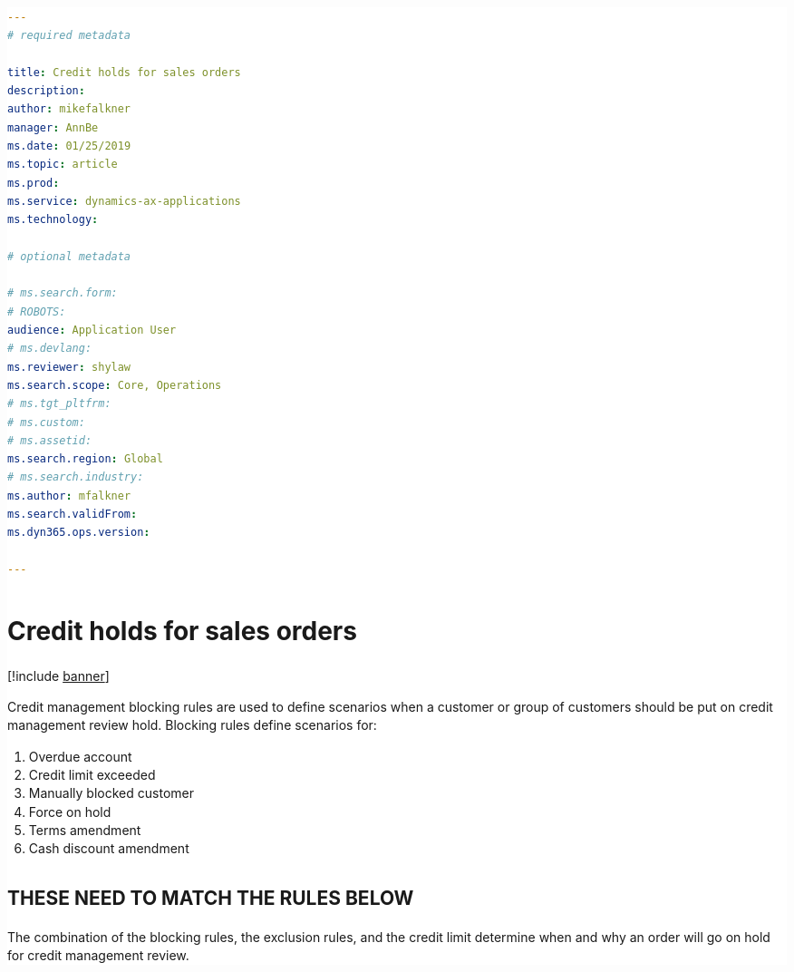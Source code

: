 ```yaml
---
# required metadata

title: Credit holds for sales orders
description: 
author: mikefalkner
manager: AnnBe
ms.date: 01/25/2019
ms.topic: article
ms.prod: 
ms.service: dynamics-ax-applications
ms.technology: 

# optional metadata

# ms.search.form:  
# ROBOTS: 
audience: Application User
# ms.devlang: 
ms.reviewer: shylaw
ms.search.scope: Core, Operations
# ms.tgt_pltfrm: 
# ms.custom: 
# ms.assetid: 
ms.search.region: Global
# ms.search.industry: 
ms.author: mfalkner
ms.search.validFrom: 
ms.dyn365.ops.version: 

---
```


# Credit holds for sales orders
[!include [banner](../includes/banner.md)]

Credit management blocking rules are used to define scenarios when a customer or group of customers should be put on credit management review hold.  Blocking rules define scenarios for:
1. Overdue account
2. Credit limit exceeded
3. Manually blocked customer
4. Force on hold
5. Terms amendment
6. Cash discount amendment

## THESE NEED TO MATCH THE RULES BELOW
The combination of the blocking rules, the exclusion rules, and the credit limit determine when and why an order will go on hold for credit management review.
